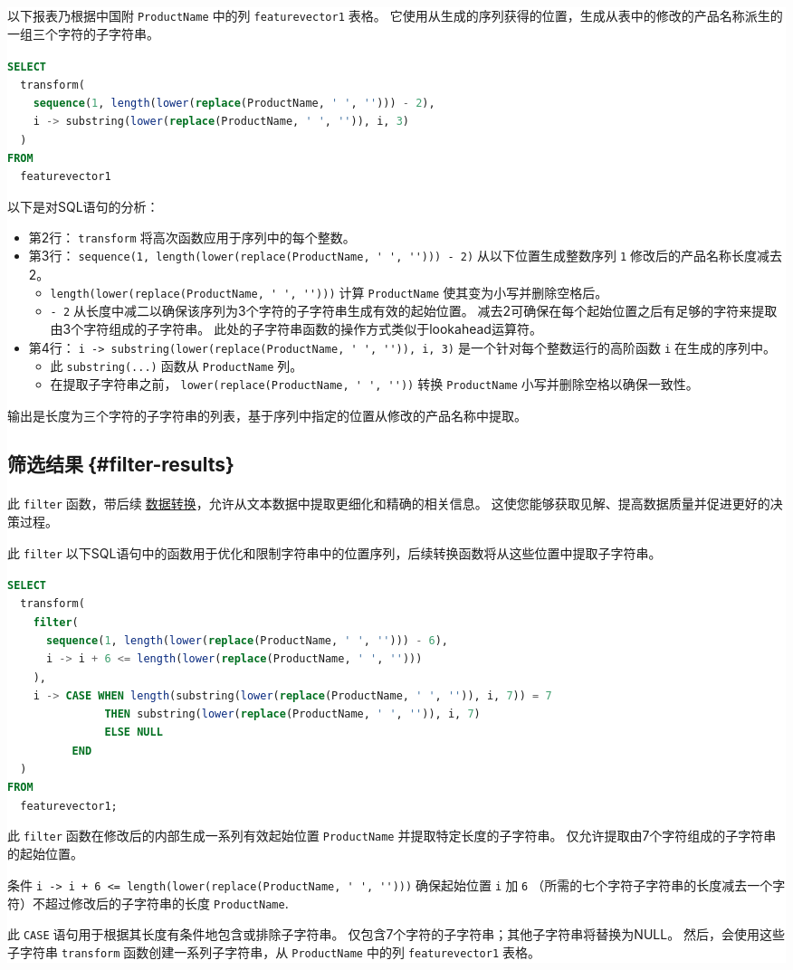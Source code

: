 以下报表乃根据中国附 `ProductName` 中的列 `featurevector1` 表格。 它使用从生成的序列获得的位置，生成从表中的修改的产品名称派生的一组三个字符的子字符串。

```SQL {line-numbers="true"}
SELECT
  transform(
    sequence(1, length(lower(replace(ProductName, ' ', ''))) - 2),
    i -> substring(lower(replace(ProductName, ' ', '')), i, 3)
  ) 
FROM
  featurevector1
```

以下是对SQL语句的分析：

- 第2行： `transform` 将高次函数应用于序列中的每个整数。
- 第3行： `sequence(1, length(lower(replace(ProductName, ' ', ''))) - 2)` 从以下位置生成整数序列 `1` 修改后的产品名称长度减去2。
   - `length(lower(replace(ProductName, ' ', '')))` 计算 `ProductName` 使其变为小写并删除空格后。
   - `- 2` 从长度中减二以确保该序列为3个字符的子字符串生成有效的起始位置。 减去2可确保在每个起始位置之后有足够的字符来提取由3个字符组成的子字符串。 此处的子字符串函数的操作方式类似于lookahead运算符。
- 第4行： `i -> substring(lower(replace(ProductName, ' ', '')), i, 3)` 是一个针对每个整数运行的高阶函数 `i` 在生成的序列中。
   - 此 `substring(...)` 函数从 `ProductName` 列。
   - 在提取子字符串之前， `lower(replace(ProductName, ' ', ''))` 转换 `ProductName` 小写并删除空格以确保一致性。

输出是长度为三个字符的子字符串的列表，基于序列中指定的位置从修改的产品名称中提取。

## 筛选结果 {#filter-results}

此 `filter` 函数，带后续 [数据转换](#data-transformation)，允许从文本数据中提取更细化和精确的相关信息。 这使您能够获取见解、提高数据质量并促进更好的决策过程。

此 `filter` 以下SQL语句中的函数用于优化和限制字符串中的位置序列，后续转换函数将从这些位置中提取子字符串。

```SQL
SELECT
  transform(
    filter(
      sequence(1, length(lower(replace(ProductName, ' ', ''))) - 6),
      i -> i + 6 <= length(lower(replace(ProductName, ' ', '')))
    ),
    i -> CASE WHEN length(substring(lower(replace(ProductName, ' ', '')), i, 7)) = 7
               THEN substring(lower(replace(ProductName, ' ', '')), i, 7)
               ELSE NULL
          END
  )
FROM
  featurevector1;
```

此 `filter` 函数在修改后的内部生成一系列有效起始位置 `ProductName` 并提取特定长度的子字符串。 仅允许提取由7个字符组成的子字符串的起始位置。

条件 `i -> i + 6 <= length(lower(replace(ProductName, ' ', '')))` 确保起始位置 `i` 加 `6` （所需的七个字符子字符串的长度减去一个字符）不超过修改后的子字符串的长度 `ProductName`.

此 `CASE` 语句用于根据其长度有条件地包含或排除子字符串。 仅包含7个字符的子字符串；其他子字符串将替换为NULL。 然后，会使用这些子字符串 `transform` 函数创建一系列子字符串，从 `ProductName` 中的列 `featurevector1` 表格。
